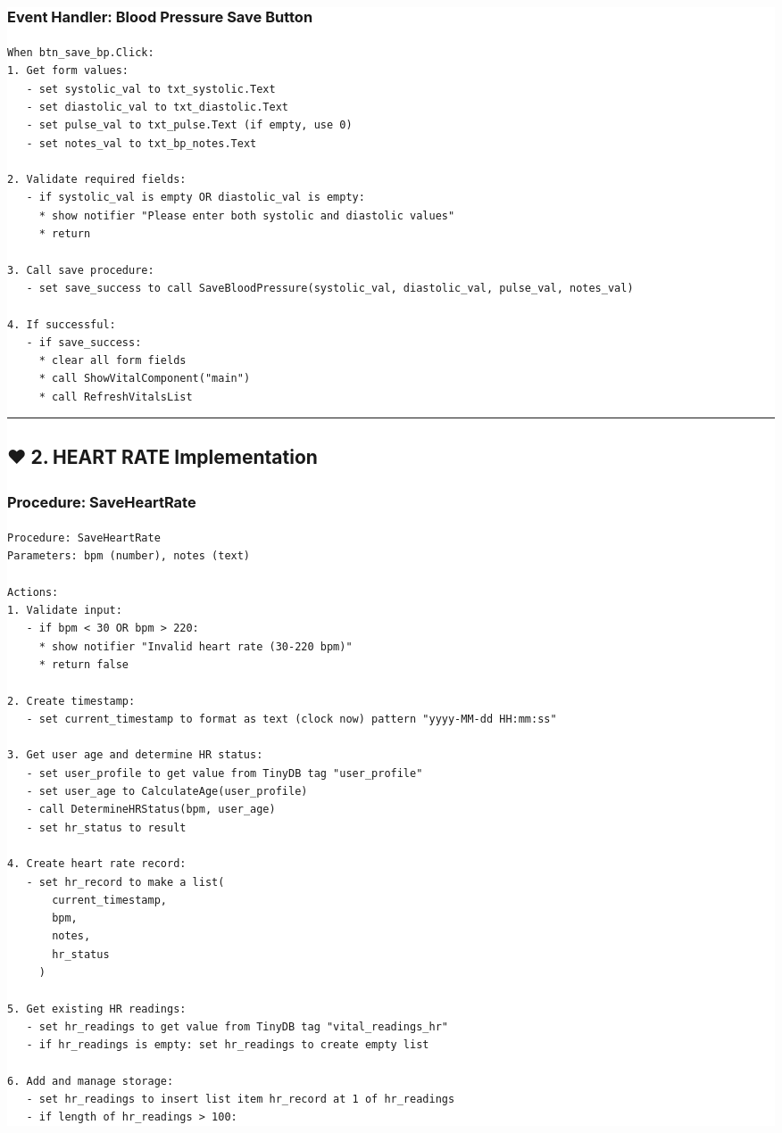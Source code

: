 ### **Event Handler: Blood Pressure Save Button**
```blocks
When btn_save_bp.Click:
1. Get form values:
   - set systolic_val to txt_systolic.Text
   - set diastolic_val to txt_diastolic.Text
   - set pulse_val to txt_pulse.Text (if empty, use 0)
   - set notes_val to txt_bp_notes.Text

2. Validate required fields:
   - if systolic_val is empty OR diastolic_val is empty:
     * show notifier "Please enter both systolic and diastolic values"
     * return

3. Call save procedure:
   - set save_success to call SaveBloodPressure(systolic_val, diastolic_val, pulse_val, notes_val)

4. If successful:
   - if save_success:
     * clear all form fields
     * call ShowVitalComponent("main")
     * call RefreshVitalsList
```

---

## ❤️ **2. HEART RATE Implementation**

### **Procedure: SaveHeartRate**
```blocks
Procedure: SaveHeartRate
Parameters: bpm (number), notes (text)

Actions:
1. Validate input:
   - if bpm < 30 OR bpm > 220:
     * show notifier "Invalid heart rate (30-220 bpm)"
     * return false

2. Create timestamp:
   - set current_timestamp to format as text (clock now) pattern "yyyy-MM-dd HH:mm:ss"

3. Get user age and determine HR status:
   - set user_profile to get value from TinyDB tag "user_profile"
   - set user_age to CalculateAge(user_profile)
   - call DetermineHRStatus(bpm, user_age)
   - set hr_status to result

4. Create heart rate record:
   - set hr_record to make a list(
       current_timestamp,
       bpm,
       notes,
       hr_status
     )

5. Get existing HR readings:
   - set hr_readings to get value from TinyDB tag "vital_readings_hr"
   - if hr_readings is empty: set hr_readings to create empty list

6. Add and manage storage:
   - set hr_readings to insert list item hr_record at 1 of hr_readings
   - if length of hr_readings > 100:
```